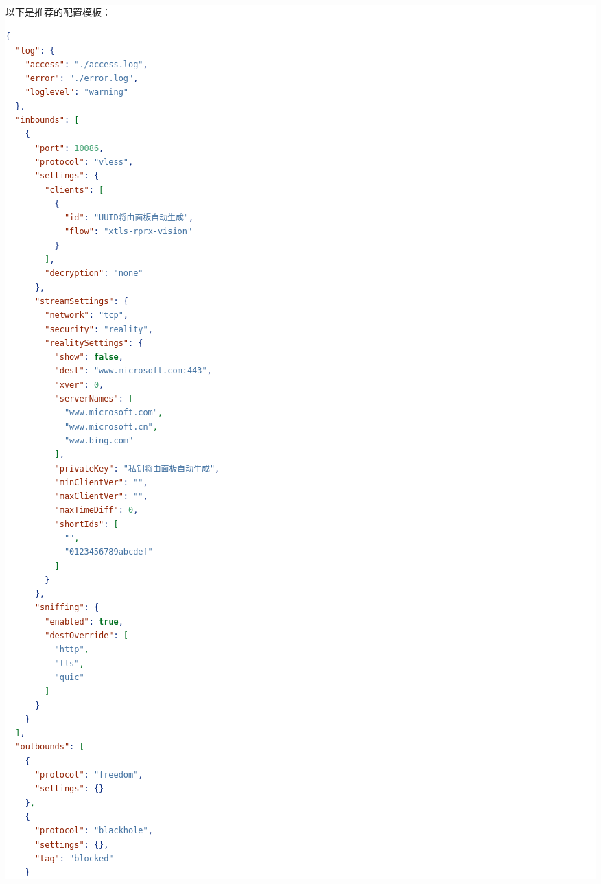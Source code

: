 以下是推荐的配置模板：

```json
{
  "log": {
    "access": "./access.log",
    "error": "./error.log",
    "loglevel": "warning"
  },
  "inbounds": [
    {
      "port": 10086,
      "protocol": "vless",
      "settings": {
        "clients": [
          {
            "id": "UUID将由面板自动生成",
            "flow": "xtls-rprx-vision"
          }
        ],
        "decryption": "none"
      },
      "streamSettings": {
        "network": "tcp",
        "security": "reality",
        "realitySettings": {
          "show": false,
          "dest": "www.microsoft.com:443",
          "xver": 0,
          "serverNames": [
            "www.microsoft.com",
            "www.microsoft.cn",
            "www.bing.com"
          ],
          "privateKey": "私钥将由面板自动生成",
          "minClientVer": "",
          "maxClientVer": "",
          "maxTimeDiff": 0,
          "shortIds": [
            "",
            "0123456789abcdef"
          ]
        }
      },
      "sniffing": {
        "enabled": true,
        "destOverride": [
          "http",
          "tls",
          "quic"
        ]
      }
    }
  ],
  "outbounds": [
    {
      "protocol": "freedom",
      "settings": {}
    },
    {
      "protocol": "blackhole",
      "settings": {},
      "tag": "blocked"
    }
```
